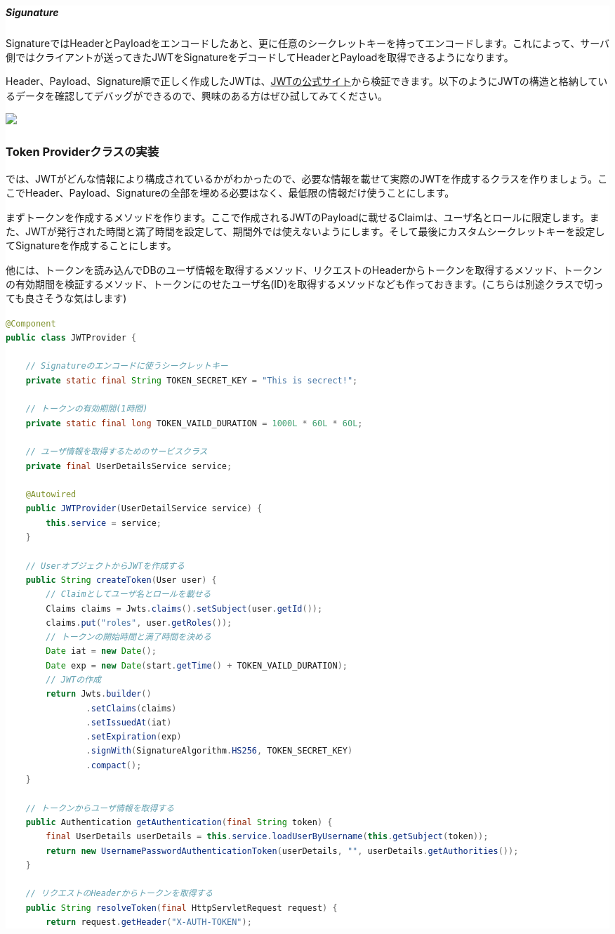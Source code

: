 ##### Sigunature

SignatureではHeaderとPayloadをエンコードしたあと、更に任意のシークレットキーを持ってエンコードします。これによって、サーバ側ではクライアントが送ってきたJWTをSignatureをデコードしてHeaderとPayloadを取得できるようになります。

Header、Payload、Signature順で正しく作成したJWTは、[JWTの公式サイト](https://jwt.io)から検証できます。以下のようにJWTの構造と格納しているデータを確認してデバッグができるので、興味のある方はぜひ試してみてください。

![](/assets/images/jenkins_screenshot/jwt_structure.png)

### Token Providerクラスの実装

では、JWTがどんな情報により構成されているかがわかったので、必要な情報を載せて実際のJWTを作成するクラスを作りましょう。ここでHeader、Payload、Signatureの全部を埋める必要はなく、最低限の情報だけ使うことにします。

まずトークンを作成するメソッドを作ります。ここで作成されるJWTのPayloadに載せるClaimは、ユーザ名とロールに限定します。また、JWTが発行された時間と満了時間を設定して、期間外では使えないようにします。そして最後にカスタムシークレットキーを設定してSignatureを作成することにします。

他には、トークンを読み込んでDBのユーザ情報を取得するメソッド、リクエストのHeaderからトークンを取得するメソッド、トークンの有効期間を検証するメソッド、トークンにのせたユーザ名(ID)を取得するメソッドなども作っておきます。(こちらは別途クラスで切っても良さそうな気はします)

```java
@Component
public class JWTProvider {

    // Signatureのエンコードに使うシークレットキー
    private static final String TOKEN_SECRET_KEY = "This is secrect!";

    // トークンの有効期間(1時間)
    private static final long TOKEN_VAILD_DURATION = 1000L * 60L * 60L;

    // ユーザ情報を取得するためのサービスクラス
    private final UserDetailsService service;

    @Autowired
    public JWTProvider(UserDetailService service) {
        this.service = service;
    }

    // UserオブジェクトからJWTを作成する
    public String createToken(User user) {
        // Claimとしてユーザ名とロールを載せる
        Claims claims = Jwts.claims().setSubject(user.getId());
        claims.put("roles", user.getRoles());
        // トークンの開始時間と満了時間を決める
        Date iat = new Date();
        Date exp = new Date(start.getTime() + TOKEN_VAILD_DURATION);
        // JWTの作成
        return Jwts.builder()
                .setClaims(claims)
                .setIssuedAt(iat)
                .setExpiration(exp)
                .signWith(SignatureAlgorithm.HS256, TOKEN_SECRET_KEY)
                .compact();
    }

    // トークンからユーザ情報を取得する
    public Authentication getAuthentication(final String token) {
        final UserDetails userDetails = this.service.loadUserByUsername(this.getSubject(token));
        return new UsernamePasswordAuthenticationToken(userDetails, "", userDetails.getAuthorities());
    }

    // リクエストのHeaderからトークンを取得する
    public String resolveToken(final HttpServletRequest request) {
        return request.getHeader("X-AUTH-TOKEN");
```